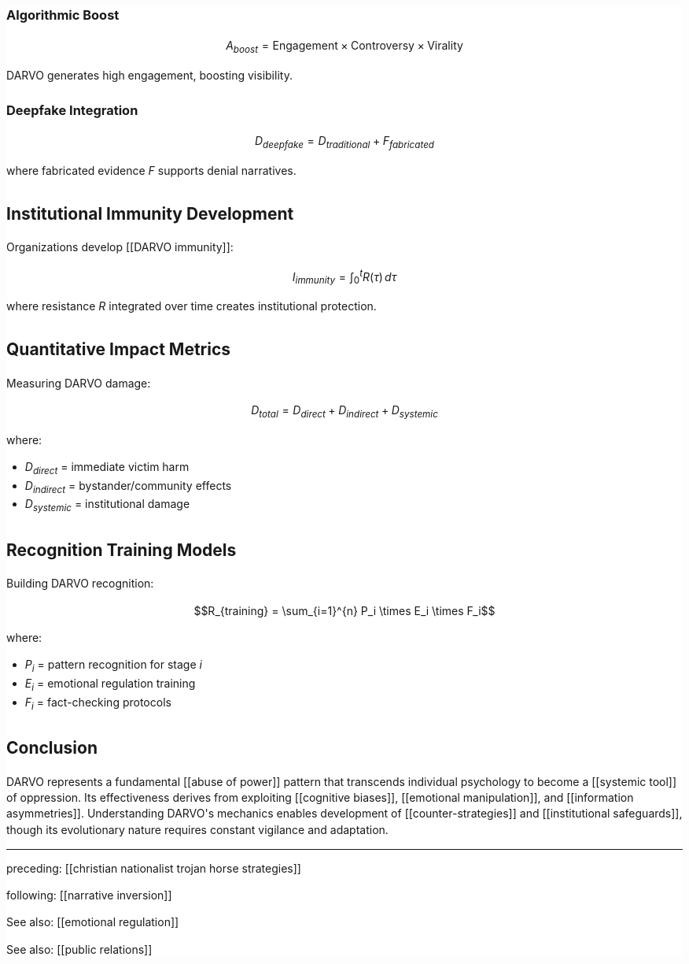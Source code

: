 ### Algorithmic Boost

$$A_{boost} = \text{Engagement} \times \text{Controversy} \times \text{Virality}$$

DARVO generates high engagement, boosting visibility.

### Deepfake Integration

$$D_{deepfake} = D_{traditional} + F_{fabricated}$$

where fabricated evidence $F$ supports denial narratives.

## Institutional Immunity Development

Organizations develop [[DARVO immunity]]:

$$I_{immunity} = \int_0^t R(\tau) \, d\tau$$

where resistance $R$ integrated over time creates institutional protection.

## Quantitative Impact Metrics

Measuring DARVO damage:

$$D_{total} = D_{direct} + D_{indirect} + D_{systemic}$$

where:
- $D_{direct}$ = immediate victim harm
- $D_{indirect}$ = bystander/community effects  
- $D_{systemic}$ = institutional damage

## Recognition Training Models

Building DARVO recognition:

$$R_{training} = \sum_{i=1}^{n} P_i \times E_i \times F_i$$

where:
- $P_i$ = pattern recognition for stage $i$
- $E_i$ = emotional regulation training
- $F_i$ = fact-checking protocols

## Conclusion

DARVO represents a fundamental [[abuse of power]] pattern that transcends individual psychology to become a [[systemic tool]] of oppression. Its effectiveness derives from exploiting [[cognitive biases]], [[emotional manipulation]], and [[information asymmetries]]. Understanding DARVO's mechanics enables development of [[counter-strategies]] and [[institutional safeguards]], though its evolutionary nature requires constant vigilance and adaptation.


---

preceding: [[christian nationalist trojan horse strategies]]  


following: [[narrative inversion]]

See also: [[emotional regulation]]


See also: [[public relations]]